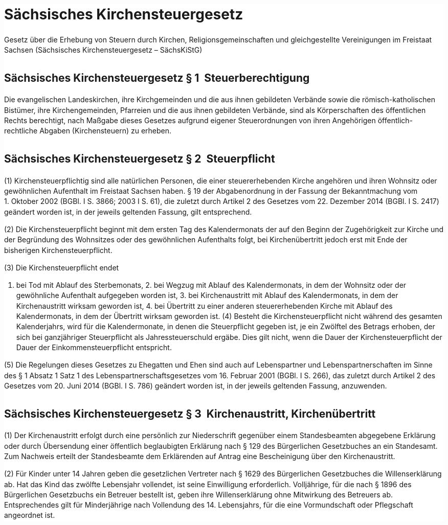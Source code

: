 # Sächsisches Kirchensteuergesetz

Gesetz über die Erhebung von Steuern durch Kirchen, Religionsgemeinschaften und gleichgestellte Vereinigungen im Freistaat Sachsen (Sächsisches Kirchensteuergesetz – SächsKiStG)

## Sächsisches Kirchensteuergesetz § 1  Steuerberechtigung

Die evangelischen Landeskirchen, ihre Kirchgemeinden und die aus ihnen gebildeten Verbände sowie die römisch-katholischen Bistümer, ihre Kirchengemeinden, Pfarreien und die aus ihnen gebildeten Verbände, sind als Körperschaften des öffentlichen Rechts berechtigt, nach Maßgabe dieses Gesetzes aufgrund eigener Steuerordnungen von ihren Angehörigen öffentlich-rechtliche Abgaben (Kirchensteuern) zu erheben.


## Sächsisches Kirchensteuergesetz § 2  Steuerpflicht

(1) Kirchensteuerpflichtig sind alle natürlichen Personen, die einer steuererhebenden Kirche angehören und ihren Wohnsitz oder gewöhnlichen Aufenthalt im Freistaat Sachsen haben. § 19 der           Abgabenordnung in der Fassung der Bekanntmachung vom 1. Oktober 2002 (BGBl. I S. 3866; 2003 I S. 61), die zuletzt durch Artikel 2 des Gesetzes vom 22. Dezember 2014 (BGBl. I S. 2417) geändert worden ist, in der jeweils geltenden Fassung, gilt entsprechend.

(2) Die Kirchensteuerpflicht beginnt mit dem ersten Tag des Kalendermonats der auf den Beginn der Zugehörigkeit zur Kirche und der Begründung des Wohnsitzes oder des gewöhnlichen Aufenthalts folgt, bei Kirchenübertritt jedoch erst mit Ende der bisherigen Kirchensteuerpflicht.

(3) Die Kirchensteuerpflicht endet

1. bei Tod mit Ablauf des Sterbemonats, 2. bei Wegzug mit Ablauf des Kalendermonats, in dem der Wohnsitz oder der gewöhnliche Aufenthalt aufgegeben worden ist, 3. bei Kirchenaustritt mit Ablauf des Kalendermonats, in dem der Kirchenaustritt wirksam geworden ist, 4. bei Übertritt zu einer anderen steuererhebenden Kirche mit Ablauf des Kalendermonats, in dem der Übertritt wirksam geworden ist. (4) Besteht die Kirchensteuerpflicht nicht während des gesamten Kalenderjahrs, wird für die Kalendermonate, in denen die Steuerpflicht gegeben ist, je ein Zwölftel des Betrags erhoben, der sich bei ganzjähriger Steuerpflicht als Jahressteuerschuld ergäbe. Dies gilt nicht, wenn die Dauer der Kirchensteuerpflicht der Dauer der Einkommensteuerpflicht entspricht.

(5) Die Regelungen dieses Gesetzes zu Ehegatten und Ehen sind auch auf Lebenspartner und Lebenspartnerschaften im Sinne des § 1 Absatz 1 Satz 1 des           Lebenspartnerschaftsgesetzes vom 16. Februar 2001 (BGBl. I S. 266), das zuletzt durch Artikel 2 des Gesetzes vom 20. Juni 2014 (BGBl. I S. 786) geändert worden ist, in der jeweils geltenden Fassung, anzuwenden.


## Sächsisches Kirchensteuergesetz § 3  Kirchenaustritt, Kirchenübertritt

(1) Der Kirchenaustritt erfolgt durch eine persönlich zur Niederschrift gegenüber einem Standesbeamten abgegebene Erklärung oder durch Übersendung einer öffentlich beglaubigten Erklärung nach § 129 des           Bürgerlichen Gesetzbuches an ein Standesamt. Zum Nachweis erteilt der Standesbeamte dem Erklärenden auf Antrag eine Bescheinigung über den Kirchenaustritt.

(2) Für Kinder unter 14 Jahren geben die gesetzlichen Vertreter nach § 1629 des           Bürgerlichen Gesetzbuches           die Willenserklärung ab. Hat das Kind das zwölfte Lebensjahr vollendet, ist seine Einwilligung erforderlich. Volljährige, für die nach § 1896 des             Bürgerlichen Gesetzbuchs ein Betreuer bestellt ist, geben ihre Willenserklärung ohne Mitwirkung des Betreuers ab. Entsprechendes gilt für Minderjährige nach Vollendung des 14. Lebensjahrs, für die eine Vormundschaft oder Pflegschaft angeordnet ist.
